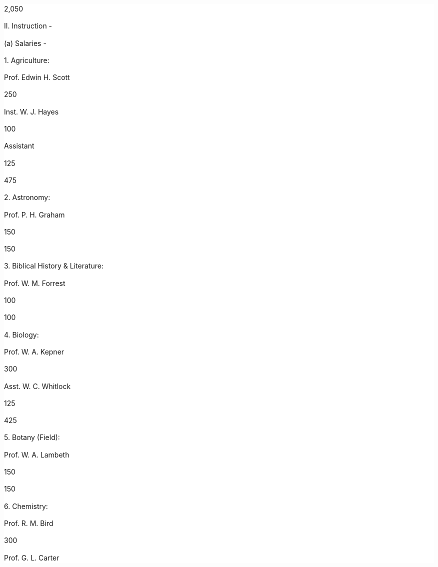 2,050

II. Instruction -

(a) Salaries -

1\. Agriculture:

Prof. Edwin H. Scott

250

Inst. W. J. Hayes

100

Assistant

125

475

2\. Astronomy:

Prof. P. H. Graham

150

150

3\. Biblical History & Literature:

Prof. W. M. Forrest

100

100

4\. Biology:

Prof. W. A. Kepner

300

Asst. W. C. Whitlock

125

425

5\. Botany (Field):

Prof. W. A. Lambeth

150

150

6\. Chemistry:

Prof. R. M. Bird

300

Prof. G. L. Carter
